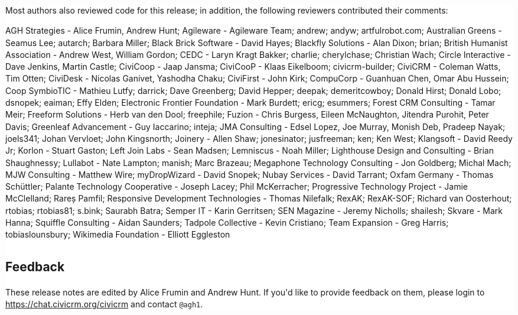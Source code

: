 Most authors also reviewed code for this release; in addition, the following
reviewers contributed their comments:

AGH Strategies - Alice Frumin, Andrew Hunt; Agileware - Agileware Team; andrew; andyw; artfulrobot.com; Australian Greens - Seamus Lee; autarch; Barbara Miller; Black Brick Software - David Hayes; Blackfly Solutions - Alan Dixon; brian; British Humanist Association - Andrew West, William Gordon; CEDC - Laryn Kragt Bakker; charlie; cherylchase; Christian Wach; Circle Interactive - Dave Jenkins, Martin Castle; CiviCoop - Jaap Jansma; CiviCooP - Klaas Eikelboom; civicrm-builder; CiviCRM - Coleman Watts, Tim Otten; CiviDesk - Nicolas Ganivet, Yashodha Chaku; CiviFirst - John Kirk; CompuCorp - Guanhuan Chen, Omar Abu Hussein; Coop SymbioTIC - Mathieu Lutfy; darrick; Dave Greenberg; David Hepper; deepak; demeritcowboy; Donald Hirst; Donald Lobo; dsnopek; eaiman; Effy Elden; Electronic Frontier Foundation - Mark Burdett; ericg; esummers; Forest CRM Consulting - Tamar Meir; Freeform Solutions - Herb van den Dool; freephile; Fuzion - Chris Burgess, Eileen McNaughton, Jitendra Purohit, Peter Davis; Greenleaf Advancement - Guy Iaccarino; inteja; JMA Consulting - Edsel Lopez, Joe Murray, Monish Deb, Pradeep Nayak; joels341; Johan Vervloet; John Kingsnorth; Joinery - Allen Shaw; jonesinator; jusfreeman; ken; Ken West; Klangsoft - David Reedy Jr; Korlon - Stuart Gaston; Left Join Labs - Sean Madsen; Lemniscus - Noah Miller; Lighthouse Design and Consulting - Brian Shaughnessy; Lullabot - Nate Lampton; manish; Marc Brazeau; Megaphone Technology Consulting - Jon Goldberg; Michal Mach; MJW Consulting - Matthew Wire; myDropWizard - David Snopek; Nubay Services - David Tarrant; Oxfam Germany - Thomas Schüttler; Palante Technology Cooperative - Joseph Lacey; Phil McKerracher; Progressive Technology Project - Jamie McClelland; Rareș Pamfil; Responsive Development Technologies - Thomas Nilefalk; RexAK; RexAK-SOF; Richard van Oosterhout; rtobias; rtobias81; s.bink; Saurabh Batra; Semper IT - Karin Gerritsen; SEN Magazine - Jeremy Nicholls; shailesh; Skvare - Mark Hanna; Squiffle Consulting - Aidan Saunders; Tadpole Collective - Kevin Cristiano; Team Expansion - Greg Harris; tobiaslounsbury; Wikimedia Foundation - Elliott Eggleston

## <a name="feedback"></a>Feedback

These release notes are edited by Alice Frumin and Andrew Hunt.  If you'd like
to provide feedback on them, please login to https://chat.civicrm.org/civicrm
and contact `@agh1`.
